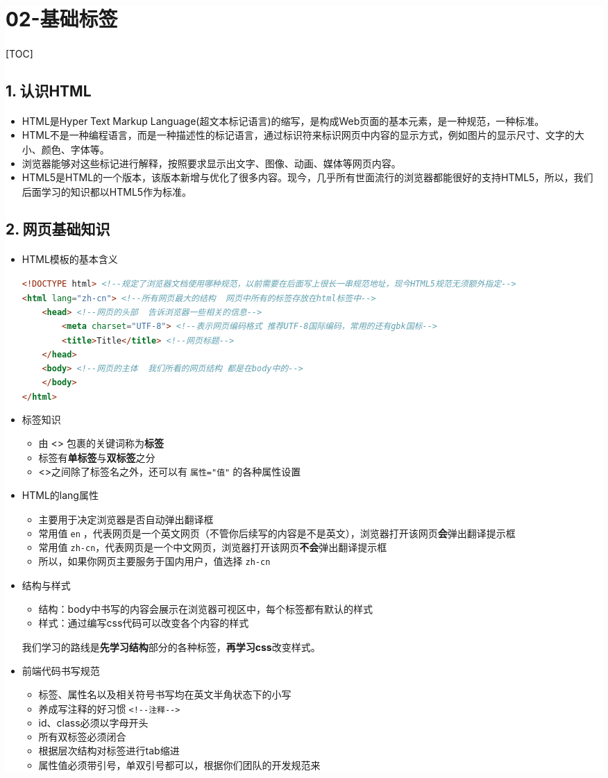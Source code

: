 # 02-基础标签
[TOC]

## 1. 认识HTML

- HTML是Hyper Text Markup Language(超文本标记语言)的缩写，是构成Web页面的基本元素，是一种规范，一种标准。
- HTML不是一种编程语言，而是一种描述性的标记语言，通过标识符来标识网页中内容的显示方式，例如图片的显示尺寸、文字的大小、颜色、字体等。
- 浏览器能够对这些标记进行解释，按照要求显示出文字、图像、动画、媒体等网页内容。
- HTML5是HTML的一个版本，该版本新增与优化了很多内容。现今，几乎所有世面流行的浏览器都能很好的支持HTML5，所以，我们后面学习的知识都以HTML5作为标准。

## 2. 网页基础知识

- HTML模板的基本含义
  
    ```html
    <!DOCTYPE html> <!--规定了浏览器文档使用哪种规范，以前需要在后面写上很长一串规范地址，现今HTML5规范无须额外指定-->
    <html lang="zh-cn"> <!--所有网页最大的结构  网页中所有的标签存放在html标签中-->
        <head> <!--网页的头部  告诉浏览器一些相关的信息-->
            <meta charset="UTF-8"> <!--表示网页编码格式 推荐UTF-8国际编码，常用的还有gbk国标-->
            <title>Title</title> <!--网页标题-->
        </head>
        <body> <!--网页的主体  我们所看的网页结构 都是在body中的-->
        </body>
    </html>
    ```

- 标签知识

  - 由 <> 包裹的关键词称为**标签**
  - 标签有**单标签**与**双标签**之分
  - <>之间除了标签名之外，还可以有 `属性="值"` 的各种属性设置

- HTML的lang属性

  - 主要用于决定浏览器是否自动弹出翻译框
  - 常用值 `en` ，代表网页是一个英文网页（不管你后续写的内容是不是英文），浏览器打开该网页**会**弹出翻译提示框
  - 常用值 `zh-cn`，代表网页是一个中文网页，浏览器打开该网页**不会**弹出翻译提示框
  - 所以，如果你网页主要服务于国内用户，值选择 `zh-cn`

- 结构与样式

  - 结构：body中书写的内容会展示在浏览器可视区中，每个标签都有默认的样式
  - 样式：通过编写css代码可以改变各个内容的样式

  我们学习的路线是**先学习结构**部分的各种标签，**再学习css**改变样式。

- 前端代码书写规范

  - 标签、属性名以及相关符号书写均在英文半角状态下的小写
  - 养成写注释的好习惯 `<!--注释-->`
  - id、class必须以字母开头
  - 所有双标签必须闭合
  - 根据层次结构对标签进行tab缩进
  - 属性值必须带引号，单双引号都可以，根据你们团队的开发规范来
